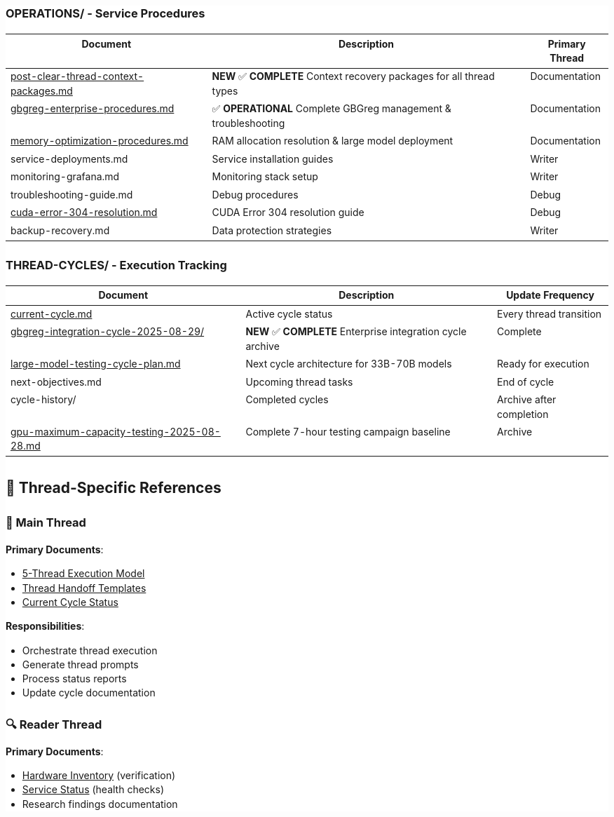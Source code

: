 ### **OPERATIONS/** - Service Procedures
| Document | Description | Primary Thread |
|----------|-------------|---------------|
| [post-clear-thread-context-packages.md](./OPERATIONS/post-clear-thread-context-packages.md) | **NEW** ✅ **COMPLETE** Context recovery packages for all thread types | Documentation |
| [gbgreg-enterprise-procedures.md](./OPERATIONS/gbgreg-enterprise-procedures.md) | ✅ **OPERATIONAL** Complete GBGreg management & troubleshooting | Documentation |
| [memory-optimization-procedures.md](./OPERATIONS/memory-optimization-procedures.md) | RAM allocation resolution & large model deployment | Documentation |
| service-deployments.md | Service installation guides | Writer |
| monitoring-grafana.md | Monitoring stack setup | Writer |
| troubleshooting-guide.md | Debug procedures | Debug |
| [cuda-error-304-resolution.md](./OPERATIONS/cuda-error-304-resolution.md) | CUDA Error 304 resolution guide | Debug |
| backup-recovery.md | Data protection strategies | Writer |

### **THREAD-CYCLES/** - Execution Tracking
| Document | Description | Update Frequency |
|----------|-------------|------------------|
| [current-cycle.md](./THREAD-CYCLES/current-cycle.md) | Active cycle status | Every thread transition |
| [gbgreg-integration-cycle-2025-08-29/](./THREAD-CYCLES/cycle-history/gbgreg-integration-cycle-2025-08-29/) | **NEW** ✅ **COMPLETE** Enterprise integration cycle archive | Complete |
| [large-model-testing-cycle-plan.md](./THREAD-CYCLES/large-model-testing-cycle-plan.md) | Next cycle architecture for 33B-70B models | Ready for execution |
| next-objectives.md | Upcoming thread tasks | End of cycle |
| cycle-history/ | Completed cycles | Archive after completion |
| [gpu-maximum-capacity-testing-2025-08-28.md](./THREAD-CYCLES/cycle-history/gpu-maximum-capacity-testing-2025-08-28.md) | Complete 7-hour testing campaign baseline | Archive |

## 🔄 **Thread-Specific References**

### **🎯 Main Thread**
**Primary Documents**:
- [5-Thread Execution Model](./FRAMEWORK/5-thread-execution-model.md)
- [Thread Handoff Templates](./FRAMEWORK/thread-handoff-templates.md)
- [Current Cycle Status](./THREAD-CYCLES/current-cycle.md)

**Responsibilities**:
- Orchestrate thread execution
- Generate thread prompts
- Process status reports
- Update cycle documentation

### **🔍 Reader Thread**
**Primary Documents**:
- [Hardware Inventory](./ARCHITECTURE/hardware-inventory.md) (verification)
- [Service Status](./OPERATIONS/service-deployments.md) (health checks)
- Research findings documentation
